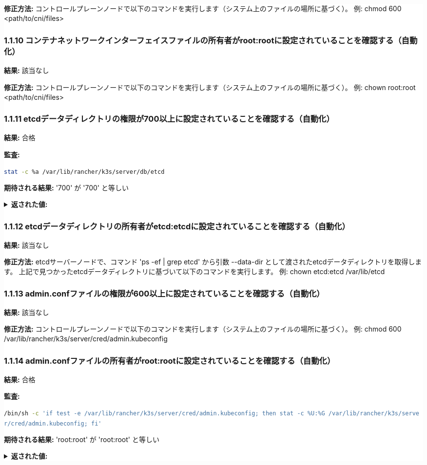 **修正方法:**
コントロールプレーンノードで以下のコマンドを実行します（システム上のファイルの場所に基づく）。
例: chmod 600 &lt;path/to/cni/files&gt;

### 1.1.10 コンテナネットワークインターフェイスファイルの所有者がroot:rootに設定されていることを確認する（自動化）

**結果:** 該当なし

**修正方法:**
コントロールプレーンノードで以下のコマンドを実行します（システム上のファイルの場所に基づく）。
例: chown root:root &lt;path/to/cni/files&gt;

### 1.1.11 etcdデータディレクトリの権限が700以上に設定されていることを確認する（自動化）

**結果:** 合格

**監査:**
```bash
stat -c %a /var/lib/rancher/k3s/server/db/etcd
```

**期待される結果:** '700' が '700' と等しい

<details><summary><b>返された値:</b></summary></details>

### 1.1.12 etcdデータディレクトリの所有者がetcd:etcdに設定されていることを確認する（自動化）

**結果:** 該当なし

**修正方法:**
etcdサーバーノードで、コマンド 'ps -ef | grep etcd' から引数 --data-dir として渡されたetcdデータディレクトリを取得します。
上記で見つかったetcdデータディレクトリに基づいて以下のコマンドを実行します。
例: chown etcd:etcd /var/lib/etcd

### 1.1.13 admin.confファイルの権限が600以上に設定されていることを確認する（自動化）

**結果:** 該当なし

**修正方法:**
コントロールプレーンノードで以下のコマンドを実行します（システム上のファイルの場所に基づく）。
例: chmod 600 /var/lib/rancher/k3s/server/cred/admin.kubeconfig

### 1.1.14 admin.confファイルの所有者がroot:rootに設定されていることを確認する（自動化）

**結果:** 合格

**監査:**
```bash
/bin/sh -c 'if test -e /var/lib/rancher/k3s/server/cred/admin.kubeconfig; then stat -c %U:%G /var/lib/rancher/k3s/server/cred/admin.kubeconfig; fi'
```

**期待される結果:** 'root:root' が 'root:root' と等しい

<details><summary><b>返された値:</b></summary></details>
